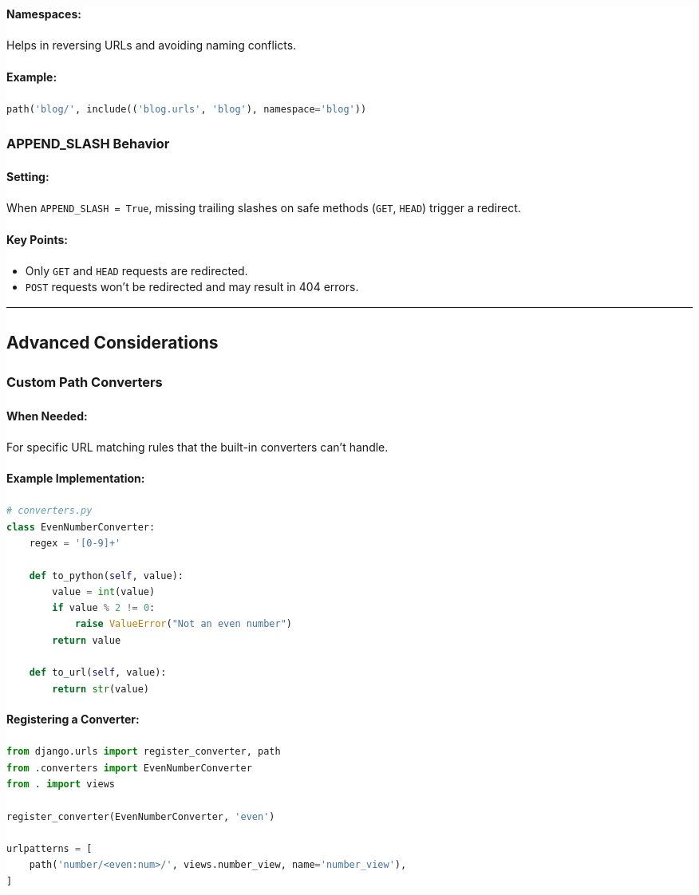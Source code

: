 #### Namespaces:
Helps in reversing URLs and avoiding naming conflicts.

#### Example:
```python
path('blog/', include(('blog.urls', 'blog'), namespace='blog'))
```

### APPEND_SLASH Behavior
#### Setting:
When `APPEND_SLASH = True`, missing trailing slashes on safe methods (`GET`, `HEAD`) trigger a redirect.

#### Key Points:
- Only `GET` and `HEAD` requests are redirected.
- `POST` requests won’t be redirected and may result in 404 errors.

---
## Advanced Considerations

### Custom Path Converters
#### When Needed:
For specific URL matching rules that the built-in converters can’t handle.

#### Example Implementation:
```python
# converters.py
class EvenNumberConverter:
    regex = '[0-9]+'

    def to_python(self, value):
        value = int(value)
        if value % 2 != 0:
            raise ValueError("Not an even number")
        return value

    def to_url(self, value):
        return str(value)
```

#### Registering a Converter:
```python
from django.urls import register_converter, path
from .converters import EvenNumberConverter
from . import views

register_converter(EvenNumberConverter, 'even')

urlpatterns = [
    path('number/<even:num>/', views.number_view, name='number_view'),
]
```
